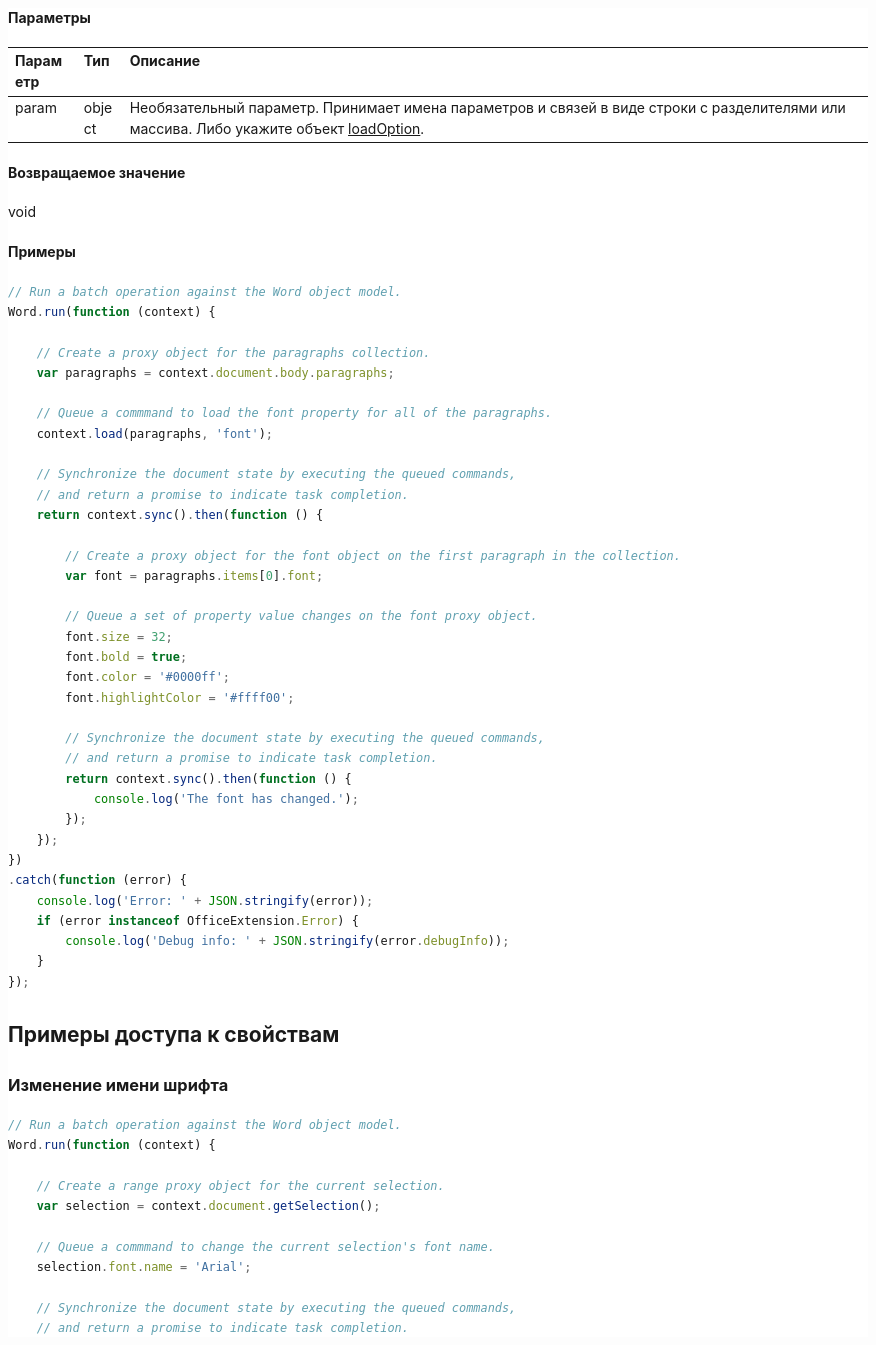 #### Параметры
| Параметр   | Тип|Описание|
|:---------------|:--------|:----------|
|param|object|Необязательный параметр. Принимает имена параметров и связей в виде строки с разделителями или массива. Либо укажите объект [loadOption](loadoption.md).|

#### Возвращаемое значение
void

#### Примеры
```js
// Run a batch operation against the Word object model.
Word.run(function (context) {
    
    // Create a proxy object for the paragraphs collection.
    var paragraphs = context.document.body.paragraphs;
    
    // Queue a commmand to load the font property for all of the paragraphs.
    context.load(paragraphs, 'font');

    // Synchronize the document state by executing the queued commands, 
    // and return a promise to indicate task completion.
    return context.sync().then(function () {
        
        // Create a proxy object for the font object on the first paragraph in the collection.
        var font = paragraphs.items[0].font;
        
        // Queue a set of property value changes on the font proxy object.
        font.size = 32;
        font.bold = true;
        font.color = '#0000ff';
        font.highlightColor = '#ffff00';
        
        // Synchronize the document state by executing the queued commands, 
        // and return a promise to indicate task completion.
        return context.sync().then(function () {
            console.log('The font has changed.');
        });  
    });  
})
.catch(function (error) {
    console.log('Error: ' + JSON.stringify(error));
    if (error instanceof OfficeExtension.Error) {
        console.log('Debug info: ' + JSON.stringify(error.debugInfo));
    }
});
```

## Примеры доступа к свойствам

### Изменение имени шрифта
```js
// Run a batch operation against the Word object model.
Word.run(function (context) {
    
    // Create a range proxy object for the current selection.
    var selection = context.document.getSelection();
    
    // Queue a commmand to change the current selection's font name.
    selection.font.name = 'Arial';
    
    // Synchronize the document state by executing the queued commands, 
    // and return a promise to indicate task completion.
```